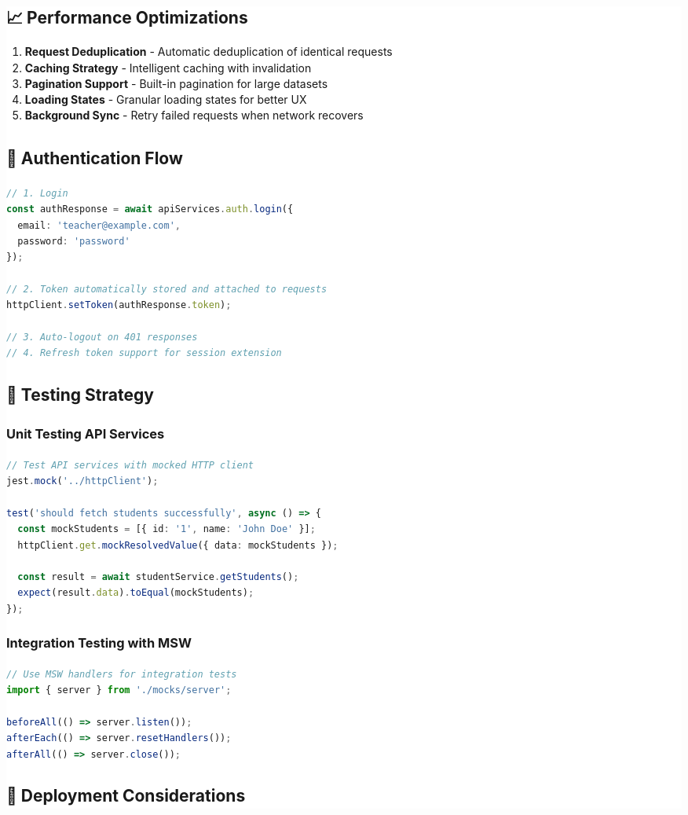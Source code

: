 ## 📈 Performance Optimizations

1. **Request Deduplication** - Automatic deduplication of identical requests
2. **Caching Strategy** - Intelligent caching with invalidation
3. **Pagination Support** - Built-in pagination for large datasets
4. **Loading States** - Granular loading states for better UX
5. **Background Sync** - Retry failed requests when network recovers

## 🔐 Authentication Flow

```typescript
// 1. Login
const authResponse = await apiServices.auth.login({
  email: 'teacher@example.com',
  password: 'password'
});

// 2. Token automatically stored and attached to requests
httpClient.setToken(authResponse.token);

// 3. Auto-logout on 401 responses
// 4. Refresh token support for session extension
```

## 🧪 Testing Strategy

### Unit Testing API Services
```typescript
// Test API services with mocked HTTP client
jest.mock('../httpClient');

test('should fetch students successfully', async () => {
  const mockStudents = [{ id: '1', name: 'John Doe' }];
  httpClient.get.mockResolvedValue({ data: mockStudents });
  
  const result = await studentService.getStudents();
  expect(result.data).toEqual(mockStudents);
});
```

### Integration Testing with MSW
```typescript
// Use MSW handlers for integration tests
import { server } from './mocks/server';

beforeAll(() => server.listen());
afterEach(() => server.resetHandlers());
afterAll(() => server.close());
```

## 🚀 Deployment Considerations
